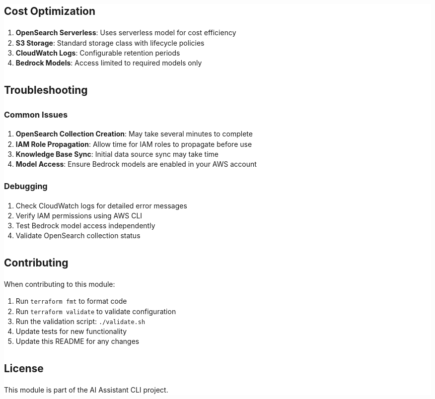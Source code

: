 ## Cost Optimization

1. **OpenSearch Serverless**: Uses serverless model for cost efficiency
2. **S3 Storage**: Standard storage class with lifecycle policies
3. **CloudWatch Logs**: Configurable retention periods
4. **Bedrock Models**: Access limited to required models only

## Troubleshooting

### Common Issues

1. **OpenSearch Collection Creation**: May take several minutes to complete
2. **IAM Role Propagation**: Allow time for IAM roles to propagate before use
3. **Knowledge Base Sync**: Initial data source sync may take time
4. **Model Access**: Ensure Bedrock models are enabled in your AWS account

### Debugging

1. Check CloudWatch logs for detailed error messages
2. Verify IAM permissions using AWS CLI
3. Test Bedrock model access independently
4. Validate OpenSearch collection status

## Contributing

When contributing to this module:

1. Run `terraform fmt` to format code
2. Run `terraform validate` to validate configuration
3. Run the validation script: `./validate.sh`
4. Update tests for new functionality
5. Update this README for any changes

## License

This module is part of the AI Assistant CLI project.